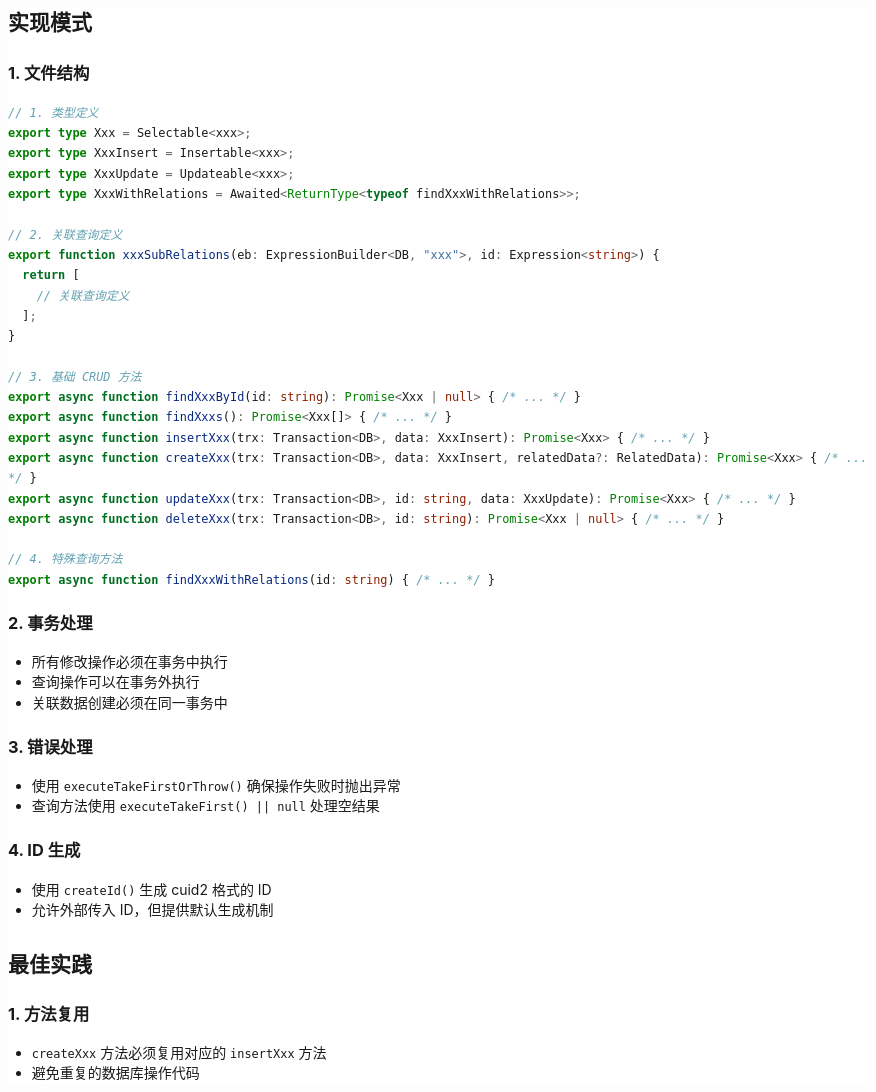 ## 实现模式

### 1. 文件结构
```typescript
// 1. 类型定义
export type Xxx = Selectable<xxx>;
export type XxxInsert = Insertable<xxx>;
export type XxxUpdate = Updateable<xxx>;
export type XxxWithRelations = Awaited<ReturnType<typeof findXxxWithRelations>>;

// 2. 关联查询定义
export function xxxSubRelations(eb: ExpressionBuilder<DB, "xxx">, id: Expression<string>) {
  return [
    // 关联查询定义
  ];
}

// 3. 基础 CRUD 方法
export async function findXxxById(id: string): Promise<Xxx | null> { /* ... */ }
export async function findXxxs(): Promise<Xxx[]> { /* ... */ }
export async function insertXxx(trx: Transaction<DB>, data: XxxInsert): Promise<Xxx> { /* ... */ }
export async function createXxx(trx: Transaction<DB>, data: XxxInsert, relatedData?: RelatedData): Promise<Xxx> { /* ... */ }
export async function updateXxx(trx: Transaction<DB>, id: string, data: XxxUpdate): Promise<Xxx> { /* ... */ }
export async function deleteXxx(trx: Transaction<DB>, id: string): Promise<Xxx | null> { /* ... */ }

// 4. 特殊查询方法
export async function findXxxWithRelations(id: string) { /* ... */ }
```

### 2. 事务处理
- 所有修改操作必须在事务中执行
- 查询操作可以在事务外执行
- 关联数据创建必须在同一事务中

### 3. 错误处理
- 使用 `executeTakeFirstOrThrow()` 确保操作失败时抛出异常
- 查询方法使用 `executeTakeFirst() || null` 处理空结果

### 4. ID 生成
- 使用 `createId()` 生成 cuid2 格式的 ID
- 允许外部传入 ID，但提供默认生成机制

## 最佳实践

### 1. 方法复用
- `createXxx` 方法必须复用对应的 `insertXxx` 方法
- 避免重复的数据库操作代码
